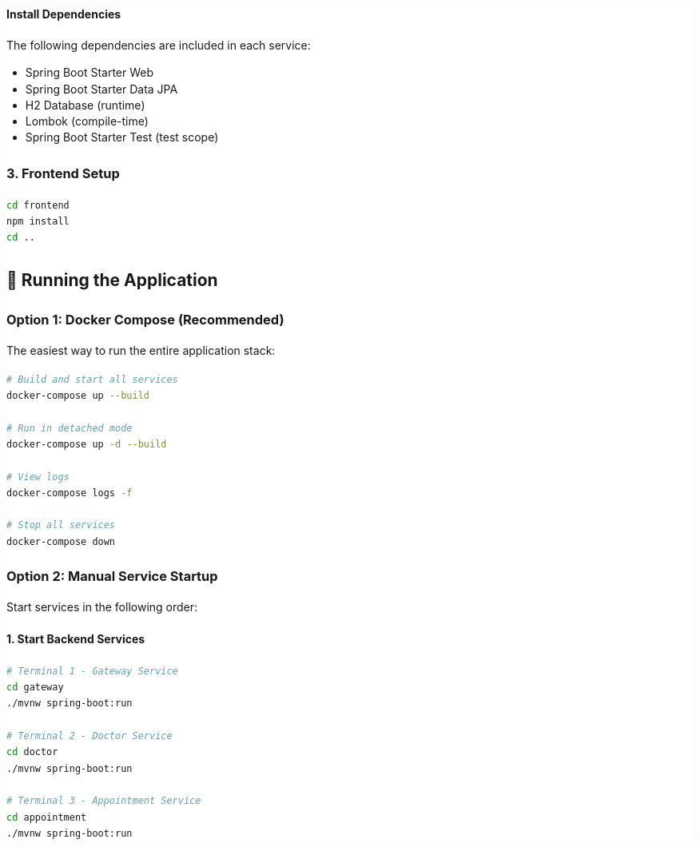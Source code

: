 #### Install Dependencies
The following dependencies are included in each service:
- Spring Boot Starter Web
- Spring Boot Starter Data JPA
- H2 Database (runtime)
- Lombok (compile-time)
- Spring Boot Starter Test (test scope)

### 3. Frontend Setup

```bash
cd frontend
npm install
cd ..
```


## 🚀 Running the Application

### Option 1: Docker Compose (Recommended)

The easiest way to run the entire application stack:

```bash
# Build and start all services
docker-compose up --build

# Run in detached mode
docker-compose up -d --build

# View logs
docker-compose logs -f

# Stop all services
docker-compose down
```

### Option 2: Manual Service Startup

Start services in the following order:

#### 1. Start Backend Services

```bash
# Terminal 1 - Gateway Service
cd gateway
./mvnw spring-boot:run

# Terminal 2 - Doctor Service
cd doctor
./mvnw spring-boot:run

# Terminal 3 - Appointment Service
cd appointment
./mvnw spring-boot:run
```
